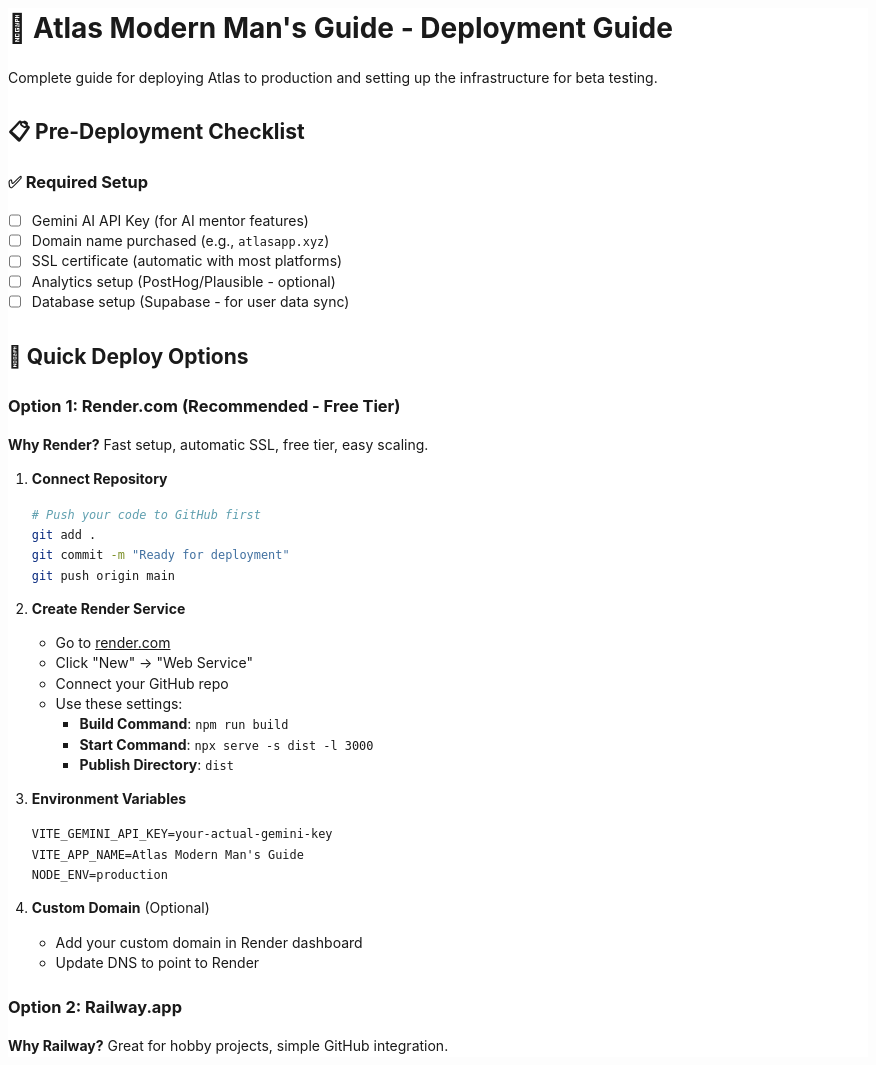 # 🚀 Atlas Modern Man's Guide - Deployment Guide

Complete guide for deploying Atlas to production and setting up the infrastructure for beta testing.

## 📋 Pre-Deployment Checklist

### ✅ Required Setup
- [ ] Gemini AI API Key (for AI mentor features)
- [ ] Domain name purchased (e.g., `atlasapp.xyz`)
- [ ] SSL certificate (automatic with most platforms)
- [ ] Analytics setup (PostHog/Plausible - optional)
- [ ] Database setup (Supabase - for user data sync)

## 🚀 Quick Deploy Options

### Option 1: Render.com (Recommended - Free Tier)

**Why Render?** Fast setup, automatic SSL, free tier, easy scaling.

1. **Connect Repository**
   ```bash
   # Push your code to GitHub first
   git add .
   git commit -m "Ready for deployment"
   git push origin main
   ```

2. **Create Render Service**
   - Go to [render.com](https://render.com)
   - Click "New" → "Web Service"
   - Connect your GitHub repo
   - Use these settings:
     - **Build Command**: `npm run build`
     - **Start Command**: `npx serve -s dist -l 3000`
     - **Publish Directory**: `dist`

3. **Environment Variables**
   ```
   VITE_GEMINI_API_KEY=your-actual-gemini-key
   VITE_APP_NAME=Atlas Modern Man's Guide
   NODE_ENV=production
   ```

4. **Custom Domain** (Optional)
   - Add your custom domain in Render dashboard
   - Update DNS to point to Render

### Option 2: Railway.app

**Why Railway?** Great for hobby projects, simple GitHub integration.
